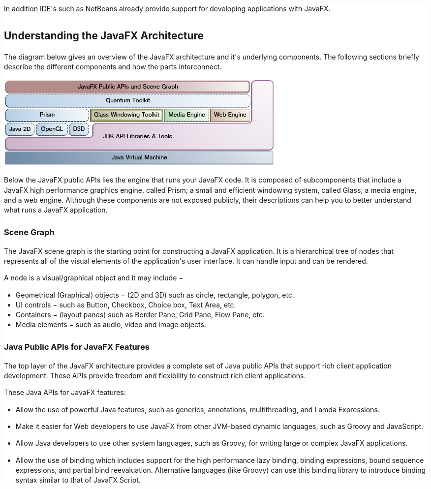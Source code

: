 In addition IDE's such as NetBeans already provide support for developing applications with JavaFX.

## Understanding the JavaFX Architecture

The diagram below gives an overview of the JavaFX architecture and it's underlying components. The following sections briefly describe the different components and how the parts interconnect.

![JavaFX Architecture](img/java_fx_architecture.png)

Below the JavaFX public APIs lies the engine that runs your JavaFX code. It is composed of subcomponents that include a JavaFX high performance graphics engine, called Prism; a small and efficient windowing system, called Glass; a media engine, and a web engine. Although these components are not exposed publicly, their descriptions can help you to better understand what runs a JavaFX application.

### Scene Graph

The JavaFX scene graph is the starting point for constructing a JavaFX application. It is a hierarchical tree of nodes that represents all of the visual elements of the application's user interface. It can handle input and can be rendered.

A node is a visual/graphical object and it may include −
* Geometrical (Graphical) objects − (2D and 3D) such as circle, rectangle, polygon, etc.
* UI controls − such as Button, Checkbox, Choice box, Text Area, etc.
* Containers − (layout panes) such as Border Pane, Grid Pane, Flow Pane, etc.
* Media elements − such as audio, video and image objects.

### Java Public APIs for JavaFX Features

The top layer of the JavaFX architecture provides a complete set of Java public APIs that support rich client application development. These APIs provide freedom and flexibility to construct rich client applications.

These Java APIs for JavaFX features:

* Allow the use of powerful Java features, such as generics, annotations, multithreading, and Lamda Expressions.

* Make it easier for Web developers to use JavaFX from other JVM-based dynamic languages, such as Groovy and JavaScript.

* Allow Java developers to use other system languages, such as Groovy, for writing large or complex JavaFX applications.

* Allow the use of binding which includes support for the high performance lazy binding, binding expressions, bound sequence expressions, and partial bind reevaluation. Alternative languages (like Groovy) can use this binding library to introduce binding syntax similar to that of JavaFX Script.
